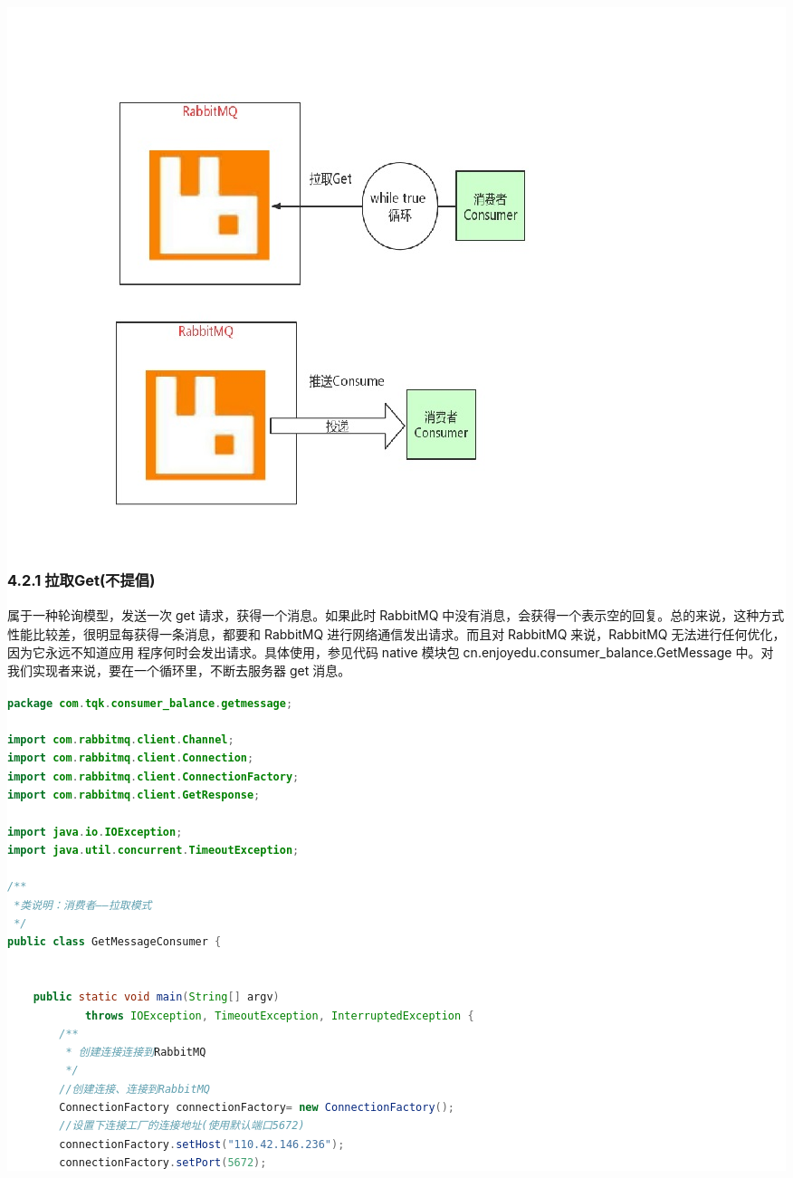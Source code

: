 <a data-fancybox title="rabbitmq" href="./image/rabbitmq41.jpg">![rabbitmq](./image/rabbitmq41.jpg)</a>

### 4.2.1 拉取Get(不提倡)
属于一种轮询模型，发送一次 get 请求，获得一个消息。如果此时 RabbitMQ 中没有消息，会获得一个表示空的回复。总的来说，这种方式性能比较差，很明显每获得一条消息，都要和 RabbitMQ 进行网络通信发出请求。而且对 RabbitMQ 来说，RabbitMQ 无法进行任何优化，因为它永远不知道应用 程序何时会发出请求。具体使用，参见代码 native 模块包 cn.enjoyedu.consumer_balance.GetMessage 中。对我们实现者来说，要在一个循环里，不断去服务器 get 消息。

```java
package com.tqk.consumer_balance.getmessage;

import com.rabbitmq.client.Channel;
import com.rabbitmq.client.Connection;
import com.rabbitmq.client.ConnectionFactory;
import com.rabbitmq.client.GetResponse;

import java.io.IOException;
import java.util.concurrent.TimeoutException;

/**
 *类说明：消费者——拉取模式
 */
public class GetMessageConsumer {


    public static void main(String[] argv)
            throws IOException, TimeoutException, InterruptedException {
        /**
         * 创建连接连接到RabbitMQ
         */
        //创建连接、连接到RabbitMQ
        ConnectionFactory connectionFactory= new ConnectionFactory();
        //设置下连接工厂的连接地址(使用默认端口5672)
        connectionFactory.setHost("110.42.146.236");
        connectionFactory.setPort(5672);
```